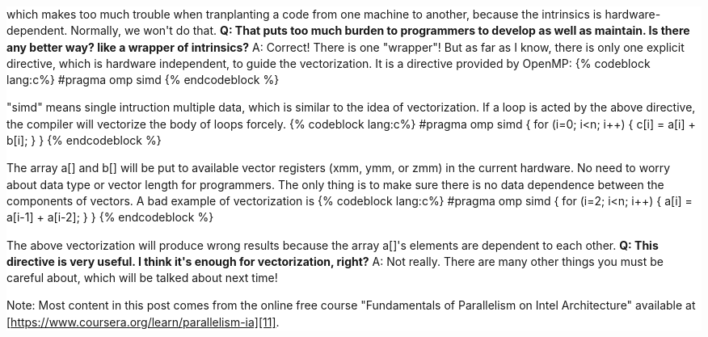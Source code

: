 which makes too much trouble when tranplanting a code from one machine to another, because the intrinsics is hardware-dependent. Normally, we won't do that.
**Q: That puts too much burden to programmers to develop as well as maintain. Is there any better way? like a wrapper of intrinsics?**
A: Correct! There is one "wrapper"! But as far as I know, there is only one explicit directive, which is hardware independent, to guide the vectorization. It is a directive provided by OpenMP:
{% codeblock lang:c%}
    #pragma omp simd
{% endcodeblock %}

"simd" means single intruction multiple data, which is similar to the idea of vectorization. If a loop is acted by the above directive, the compiler will vectorize the body of loops forcely.
{% codeblock lang:c%}
    #pragma omp simd
    {
      for (i=0; i<n; i++) {
        c[i] = a[i] + b[i];
      }
    }
{% endcodeblock %}

The array a[] and b[] will be put to available vector registers (xmm, ymm, or zmm) in the current hardware. No need to worry about data type or vector length for programmers. The only thing is to make sure there is no data dependence between the components of vectors. A bad example of vectorization is
{% codeblock lang:c%}
    #pragma omp simd
    {
      for (i=2; i<n; i++) {
        a[i] = a[i-1] + a[i-2];
      }
    }
{% endcodeblock %}

The above vectorization will produce wrong results because the array a[]'s elements are dependent to each other. 
**Q: This directive is very useful. I think it's enough for vectorization, right?**
A: Not really. There are many other things you must be careful about, which will be talked about next time!

Note:
Most content in this post comes from the online free course "Fundamentals of Parallelism on Intel Architecture" available at [https://www.coursera.org/learn/parallelism-ia][11].


  [1]: https://www.openmp.org/resources/openmp-compilers-tools/
  [2]: https://software.intel.com/en-us/c-compilers
  [3]: http://static.zybuluo.com/felix007/n8bzocec8palw8rpmfbifiyr/parallel_layers.png
  [4]: https://en.wikipedia.org/wiki/InfiniBand
  [5]: https://www.techspot.com/news/62129-ddr3-vs-ddr4-raw-bandwidth-numbers.html
  [6]: https://feilinx.com/2019/05/05/burn-gpu-calorie-3/
  [7]: http://static.zybuluo.com/felix007/76jk9gf71b16ratc0knkuuja/vectorization.png
  [8]: https://en.wikipedia.org/wiki/MMX_%28instruction_set%29
  [9]: https://www.intel.com/content/www/us/en/products/processors/core/i7-processors/i7-8565u.html
  [10]: https://ark.intel.com/products/94035/Intel-Xeon-Phi-Processor-7250-16GB-1_40-GHz-68-core
  [11]: https://www.coursera.org/learn/parallelism-ia
